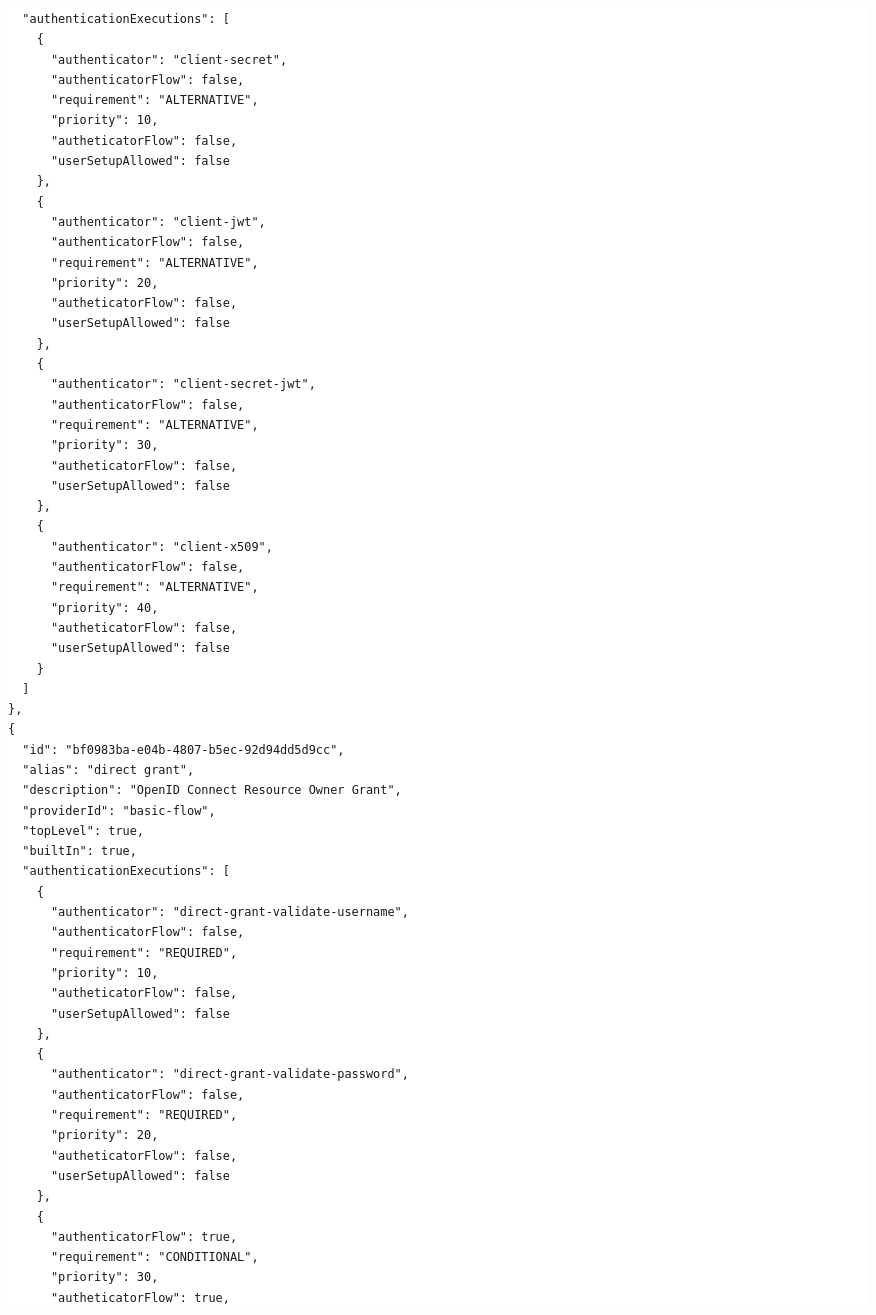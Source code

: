       "authenticationExecutions": [
        {
          "authenticator": "client-secret",
          "authenticatorFlow": false,
          "requirement": "ALTERNATIVE",
          "priority": 10,
          "autheticatorFlow": false,
          "userSetupAllowed": false
        },
        {
          "authenticator": "client-jwt",
          "authenticatorFlow": false,
          "requirement": "ALTERNATIVE",
          "priority": 20,
          "autheticatorFlow": false,
          "userSetupAllowed": false
        },
        {
          "authenticator": "client-secret-jwt",
          "authenticatorFlow": false,
          "requirement": "ALTERNATIVE",
          "priority": 30,
          "autheticatorFlow": false,
          "userSetupAllowed": false
        },
        {
          "authenticator": "client-x509",
          "authenticatorFlow": false,
          "requirement": "ALTERNATIVE",
          "priority": 40,
          "autheticatorFlow": false,
          "userSetupAllowed": false
        }
      ]
    },
    {
      "id": "bf0983ba-e04b-4807-b5ec-92d94dd5d9cc",
      "alias": "direct grant",
      "description": "OpenID Connect Resource Owner Grant",
      "providerId": "basic-flow",
      "topLevel": true,
      "builtIn": true,
      "authenticationExecutions": [
        {
          "authenticator": "direct-grant-validate-username",
          "authenticatorFlow": false,
          "requirement": "REQUIRED",
          "priority": 10,
          "autheticatorFlow": false,
          "userSetupAllowed": false
        },
        {
          "authenticator": "direct-grant-validate-password",
          "authenticatorFlow": false,
          "requirement": "REQUIRED",
          "priority": 20,
          "autheticatorFlow": false,
          "userSetupAllowed": false
        },
        {
          "authenticatorFlow": true,
          "requirement": "CONDITIONAL",
          "priority": 30,
          "autheticatorFlow": true,